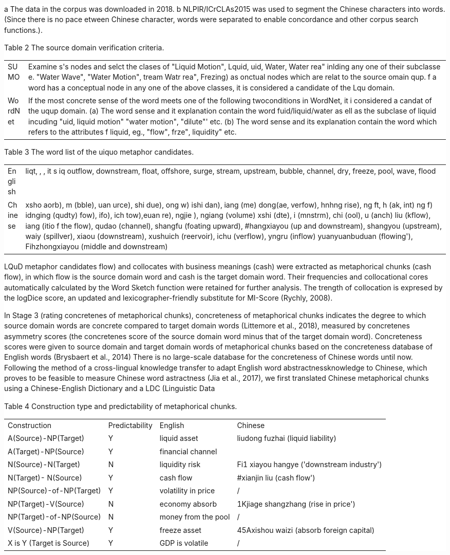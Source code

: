 a The data in the corpus was downloaded in 2018. b NLPIR/ICrCLAs2015 was used to segment the Chinese characters into words. (Since there is no pace etween Chinese character, words were separated to enable concordance and other corpus search functions.).

Table 2 The source domain verification criteria.   

<html><body><table><tr><td>SUMO</td><td>Examine s&#x27;s nodes and selct the clases of &quot;Liquid Motion&quot;, Lquid, uid, Water, Water rea&quot; inlding any one of their subclasse e. &quot;Water Wave&quot;, &quot;Water Motion&quot;, tream Watr rea&quot;, Frezing) as onctual nodes which are relat to the source omain qup. f a word has a conceptual node in any one of the above classes, it is considered a candidate of the Lqu domain.</td></tr><tr><td>WordNet</td><td>If the most concrete sense of the word meets one of the following twoconditions in WordNet, it i considered a candat of the uqup domain. (a) The word sense and it explanation contain the word fuid/liquid/water as ell as the subclase of liquid incuding &quot;uid, liquid motion&quot; &quot;water motion&quot;, &quot;dilute&quot;&#x27; etc. (b) The word sense and its explanation contain the word which refers to the attributes f liquid, eg., &quot;flow&quot;, frze&quot;, liquidity&quot; etc.</td></tr></table></body></html>

Table 3 The word list of the uiquo metaphor candidates.   

<html><body><table><tr><td>English</td><td>liqt,   , , it   s  iq    outflow, downstream, float, offshore, surge, stream, upstream, bubble, channel, dry, freeze, pool, wave, flood</td></tr><tr><td>Chinese</td><td>xsho aorb), m (bble), uan urce), shi due), ong w) ishi dan), iang (me) dong(ae, verfow), hnhng rise), ng ft, h (ak, int) ng f) idnging (qudty)  fow),  ifo), ich tow),euan re), ngjie ), ngiang (volume) xshi (dte), i (mnstrm), chi (ool), u (anch) liu (kflow), iang (itio f the flow), qudao (channel), shangfu (foating upward), #hangxiayou (up and downstream), shangyou (upstream), waiy (spillver), xiaou (downstream), xushuich (reervoir), ichu (verflow), yngru (inflow) yuanyuanbuduan (flowing&#x27;),  Fihzhongxiayou (middle and downstream)</td></tr></table></body></html>

LQuD metaphor candidates flow) and collocates with business meanings (cash) were extracted as metaphorical chunks (cash flow), in which flow is the source domain word and cash is the target domain word. Their frequencies and collocational cores automatically calculated by the Word Sketch function were retained for further analysis. The trength of collocation is expresed by the logDice score, an updated and lexicographer-friendly substitute for MI-Score (Rychly, 2008).

In Stage 3 (rating concretenes of metaphorical chunks), concreteness of metaphorical chunks indicates the degree to which source domain words are concrete compared to target domain words (Littemore et al., 2018), measured by concretenes asymmetry scores (the concretenes score of the source domain word minus that of the target domain word). Concreteness scores were given to source domain and target domain words of metaphorical chunks based on the concreteness database of English words (Brysbaert et al., 2014) There is no large-scale database for the concreteness of Chinese words until now. Following the method of a cross-lingual knowledge transfer to adapt English word abstractnessknowledge to Chinese, which proves to be feasible to measure Chinese word astractness (Jia et al., 2017), we first translated Chinese metaphorical chunks using a Chinese-English Dictionary and a LDC (Linguistic Data

Table 4 Construction type and predictability of metaphorical chunks.   

<html><body><table><tr><td>Construction</td><td> Predictability</td><td>English</td><td>Chinese</td></tr><tr><td>A(Source)-NP(Target)</td><td>Y</td><td> liquid asset</td><td> liudong fuzhai (liquid liability)</td></tr><tr><td>A(Target)-NP(Source)</td><td>Y</td><td> financial channel</td><td></td></tr><tr><td>N(Source)-N(Target)</td><td>N</td><td> liquidity risk</td><td>Fi1 xiayou hangye (&#x27;downstream industry&#x27;)</td></tr><tr><td>N(Target)- N(Source)</td><td>Y</td><td>cash flow</td><td>#xianjin liu (cash flow&#x27;)</td></tr><tr><td>NP(Source)-of-NP(Target)</td><td>Y</td><td>volatility in price</td><td>/</td></tr><tr><td>NP(Target)-V(Source)</td><td>N</td><td>economy absorb</td><td>1Kjiage shangzhang (rise in price&#x27;)</td></tr><tr><td>NP(Target)-of-NP(Source)</td><td>N</td><td>money from the pool</td><td>/</td></tr><tr><td>V(Source)-NP(Target)</td><td>Y</td><td>freeze asset</td><td>45Axishou waizi (absorb foreign capital)</td></tr><tr><td>X is Y (Target is Source)</td><td>Y</td><td>GDP is volatile</td><td>/</td></tr></table></body></html>
